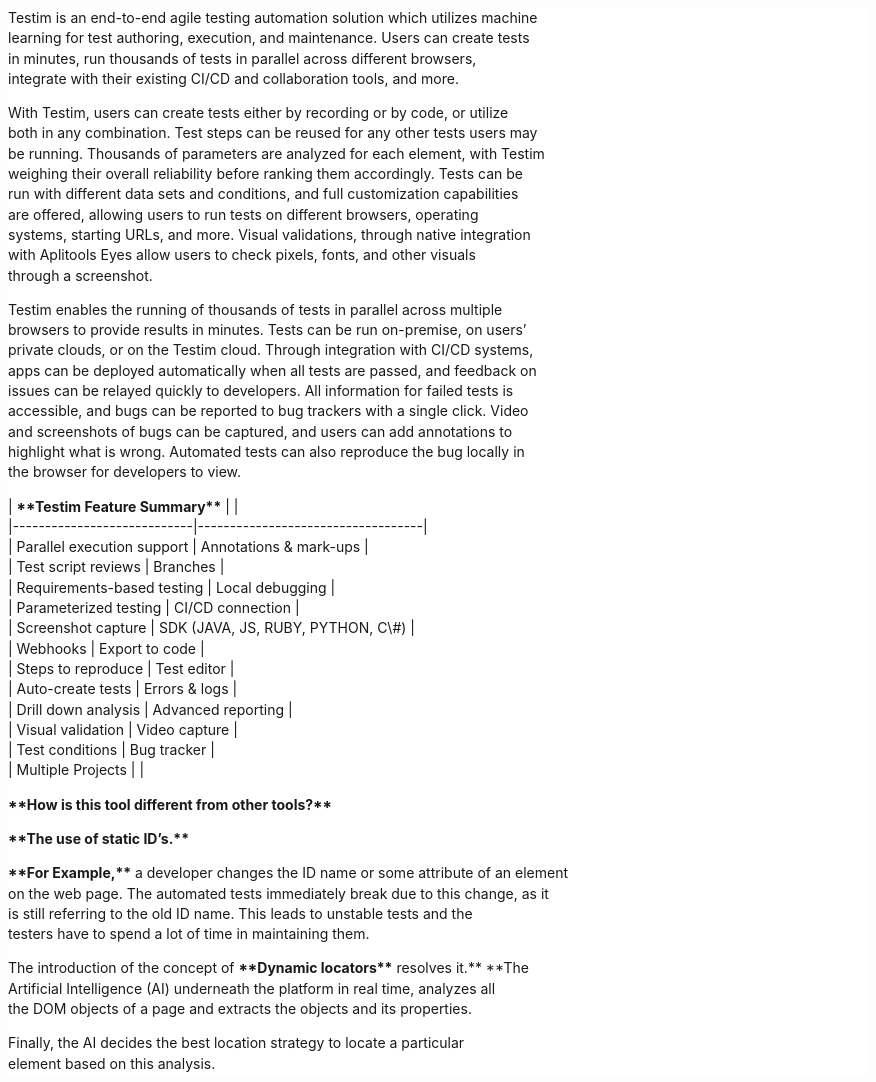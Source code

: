Testim is an end-to-end agile testing automation solution which utilizes machine  
learning for test authoring, execution, and maintenance. Users can create tests  
in minutes, run thousands of tests in parallel across different browsers,  
integrate with their existing CI/CD and collaboration tools, and more.

With Testim, users can create tests either by recording or by code, or utilize  
both in any combination. Test steps can be reused for any other tests users may  
be running. Thousands of parameters are analyzed for each element, with Testim  
weighing their overall reliability before ranking them accordingly. Tests can be  
run with different data sets and conditions, and full customization capabilities  
are offered, allowing users to run tests on different browsers, operating  
systems, starting URLs, and more. Visual validations, through native integration  
with Aplitools Eyes allow users to check pixels, fonts, and other visuals  
through a screenshot.

Testim enables the running of thousands of tests in parallel across multiple  
browsers to provide results in minutes. Tests can be run on-premise, on users’  
private clouds, or on the Testim cloud. Through integration with CI/CD systems,  
apps can be deployed automatically when all tests are passed, and feedback on  
issues can be relayed quickly to developers. All information for failed tests is  
accessible, and bugs can be reported to bug trackers with a single click. Video  
and screenshots of bugs can be captured, and users can add annotations to  
highlight what is wrong. Automated tests can also reproduce the bug locally in  
the browser for developers to view.

\| **\*\*Testim Feature Summary\*\*** \|                                   \|  
\|----------------------------\|-----------------------------------\|  
\| Parallel execution support \| Annotations & mark-ups            \|  
\| Test script reviews        \| Branches                          \|  
\| Requirements-based testing \| Local debugging                   \|  
\| Parameterized testing      \| CI/CD connection                  \|  
\| Screenshot capture         \| SDK (JAVA, JS, RUBY, PYTHON, C\\\#) \|  
\| Webhooks                   \| Export to code                    \|  
\| Steps to reproduce         \| Test editor                       \|  
\| Auto-create tests          \| Errors & logs                     \|  
\| Drill down analysis        \| Advanced reporting                \|  
\| Visual validation          \| Video capture                     \|  
\| Test conditions            \| Bug tracker                       \|  
\| Multiple Projects          \|                                   \|

**\*\*How is this tool different from other tools?\*\***

**\*\*The use of static ID’s.\*\***

**\*\*For Example,\*\*** a developer changes the ID name or some attribute of an element  
on the web page. The automated tests immediately break due to this change, as it  
is still referring to the old ID name. This leads to unstable tests and the  
testers have to spend a lot of time in maintaining them.

The introduction of the concept of **\*\*Dynamic locators\*\*** resolves it.*\* \**The  
Artificial Intelligence (AI) underneath the platform in real time, analyzes all  
the DOM objects of a page and extracts the objects and its properties.

Finally, the AI decides the best location strategy to locate a particular  
element based on this analysis.
